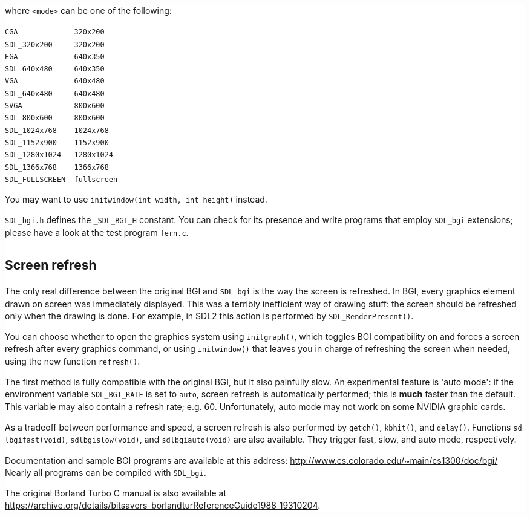 where `<mode>` can be one of the following:

    CGA             320x200
    SDL_320x200     320x200
    EGA             640x350
    SDL_640x480     640x350
    VGA             640x480
    SDL_640x480     640x480
    SVGA            800x600
    SDL_800x600     800x600
    SDL_1024x768    1024x768
    SDL_1152x900    1152x900
    SDL_1280x1024   1280x1024
    SDL_1366x768    1366x768
    SDL_FULLSCREEN  fullscreen

You may want to use `initwindow(int width, int height)` instead.

`SDL_bgi.h` defines the `_SDL_BGI_H` constant. You can check for its
presence and write programs that employ `SDL_bgi` extensions; please
have a look at the test program `fern.c`.


Screen refresh
--------------

The only real difference between the original BGI and `SDL_bgi` is the
way the screen is refreshed. In BGI, every graphics element drawn on
screen was immediately displayed. This was a terribly inefficient way
of drawing stuff: the screen should be refreshed only when the drawing
is done. For example, in SDL2 this action is performed by
`SDL_RenderPresent()`.

You can choose whether to open the graphics system using
`initgraph()`, which toggles BGI compatibility on and forces a screen
refresh after every graphics command, or using `initwindow()` that
leaves you in charge of refreshing the screen when needed, using the
new function `refresh()`.

The first method is fully compatible with the original BGI, but it
also painfully slow. An experimental feature is 'auto mode': if the
environment variable `SDL_BGI_RATE` is set to `auto`, screen refresh
is automatically performed; this is **much** faster than the default.
This variable may also contain a refresh rate; e.g. 60. Unfortunately,
auto mode may not work on some NVIDIA graphic cards.

As a tradeoff between performance and speed, a screen refresh is also
performed by `getch()`, `kbhit()`, and `delay()`. Functions
`sdlbgifast(void)`, `sdlbgislow(void)`, and `sdlbgiauto(void)` are
also available. They trigger fast, slow, and auto mode, respectively.

Documentation and sample BGI programs are available at this address:
<http://www.cs.colorado.edu/~main/cs1300/doc/bgi/> Nearly all programs
can be compiled with `SDL_bgi`.

The original Borland Turbo C manual is also available at
<https://archive.org/details/bitsavers_borlandturReferenceGuide1988_19310204>.

